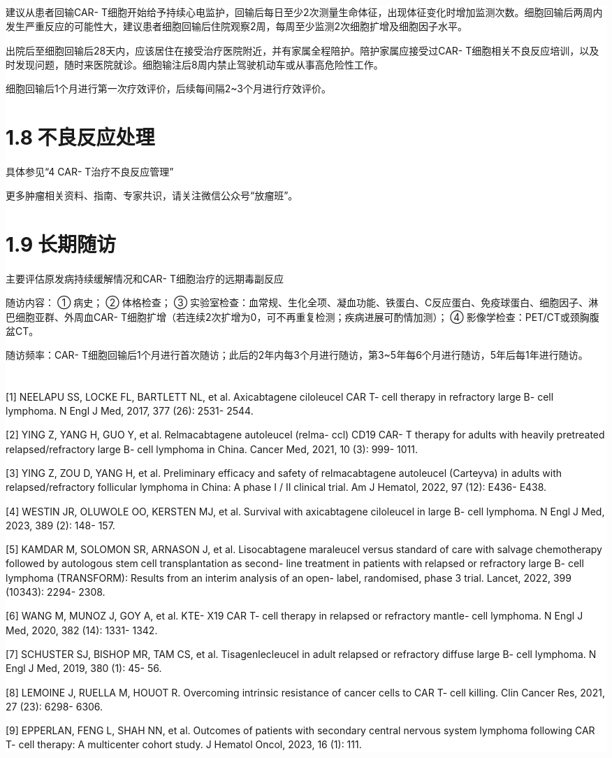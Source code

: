 建议从患者回输CAR- T细胞开始给予持续心电监护，回输后每日至少2次测量生命体征，出现体征变化时增加监测次数。细胞回输后两周内发生严重反应的可能性大，建议患者细胞回输后住院观察2周，每周至少监测2次细胞扩增及细胞因子水平。

出院后至细胞回输后28天内，应该居住在接受治疗医院附近，并有家属全程陪护。陪护家属应接受过CAR- T细胞相关不良反应培训，以及时发现问题，随时来医院就诊。细胞输注后8周内禁止驾驶机动车或从事高危险性工作。

细胞回输后1个月进行第一次疗效评价，后续每间隔2~3个月进行疗效评价。

# 1.8 不良反应处理

具体参见“4 CAR- T治疗不良反应管理”

更多肿瘤相关资料、指南、专家共识，请关注微信公众号“放瘤班”。

# 1.9 长期随访

主要评估原发病持续缓解情况和CAR- T细胞治疗的远期毒副反应

随访内容： $①$  病史； $②$  体格检查； $③$  实验室检查：血常规、生化全项、凝血功能、铁蛋白、C反应蛋白、免疫球蛋白、细胞因子、淋巴细胞亚群、外周血CAR- T细胞扩增（若连续2次扩增为0，可不再重复检测；疾病进展可酌情加测）； $④$  影像学检查：PET/CT或颈胸腹盆CT。

随访频率：CAR- T细胞回输后1个月进行首次随访；此后的2年内每3个月进行随访，第3~5年每6个月进行随访，5年后每1年进行随访。

#

[1] NEELAPU SS, LOCKE FL, BARTLETT NL, et al. Axicabtagene ciloleucel CAR T- cell therapy in refractory large B- cell lymphoma. N Engl J Med, 2017, 377 (26): 2531- 2544.

[2] YING Z, YANG H, GUO Y, et al. Relmacabtagene autoleucel (relma- ccl) CD19 CAR- T therapy for adults with heavily pretreated relapsed/refractory large B- cell lymphoma in China. Cancer Med, 2021, 10 (3): 999- 1011.

[3] YING Z, ZOU D, YANG H, et al. Preliminary efficacy and safety of relmacabtagene autoleucel (Carteyva) in adults with relapsed/refractory follicular lymphoma in China: A phase I / II clinical trial. Am J Hematol, 2022, 97 (12): E436- E438.

[4] WESTIN JR, OLUWOLE OO, KERSTEN MJ, et al. Survival with axicabtagene ciloleucel in large B- cell lymphoma. N Engl J Med, 2023, 389 (2): 148- 157.

[5] KAMDAR M, SOLOMON SR, ARNASON J, et al. Lisocabtagene maraleucel versus standard of care with salvage chemotherapy followed by autologous stem cell transplantation as second- line treatment in patients with relapsed or refractory large B- cell lymphoma (TRANSFORM): Results from an interim analysis of an open- label, randomised, phase 3 trial. Lancet, 2022, 399 (10343): 2294- 2308.

[6] WANG M, MUNOZ J, GOY A, et al. KTE- X19 CAR T- cell therapy in relapsed or refractory mantle- cell lymphoma. N Engl J Med, 2020, 382 (14): 1331- 1342.

[7] SCHUSTER SJ, BISHOP MR, TAM CS, et al. Tisagenlecleucel in adult relapsed or refractory diffuse large B- cell lymphoma. N Engl J Med, 2019, 380 (1): 45- 56.

[8] LEMOINE J, RUELLA M, HOUOT R. Overcoming intrinsic resistance of cancer cells to CAR T- cell killing. Clin Cancer Res, 2021, 27 (23): 6298- 6306.

[9] EPPERLAN, FENG L, SHAH NN, et al. Outcomes of patients with secondary central nervous system lymphoma following CAR T- cell therapy: A multicenter cohort study. J Hematol Oncol, 2023, 16 (1): 111.
